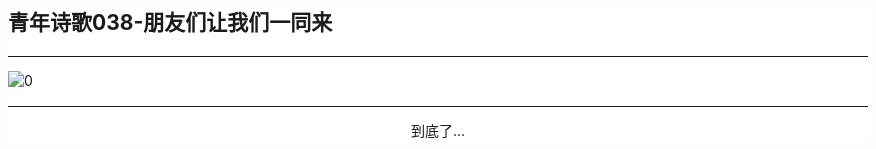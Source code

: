 
## 青年诗歌038-朋友们让我们一同来

<div id="aplayer0"></div>

---

<img alt="0" width="100%" data-original="https://cdn.jsdelivr.net/gh/k34869/shi/data/q0037/0" />

---

<p style="text-align: center">到底了...</p>

<script src="/js/dist-view.js"></script>

<script>
MAIN.id = 'q0037';
        
const ap0 = new APlayer({
    container: document.getElementById('aplayer0'),
    volume: 1,
    loop: 'none',
    preload: 'none',
    audio: [{
        name: '青年诗歌038',
        artist: '青年诗歌',
        url: 'https://res.wx.qq.com/voice/getvoice?mediaid=MzI0NTk3MDM5M18yMjQ3NDg0NTU0',
        cover: '/favicon'
    }]
});
</script>
